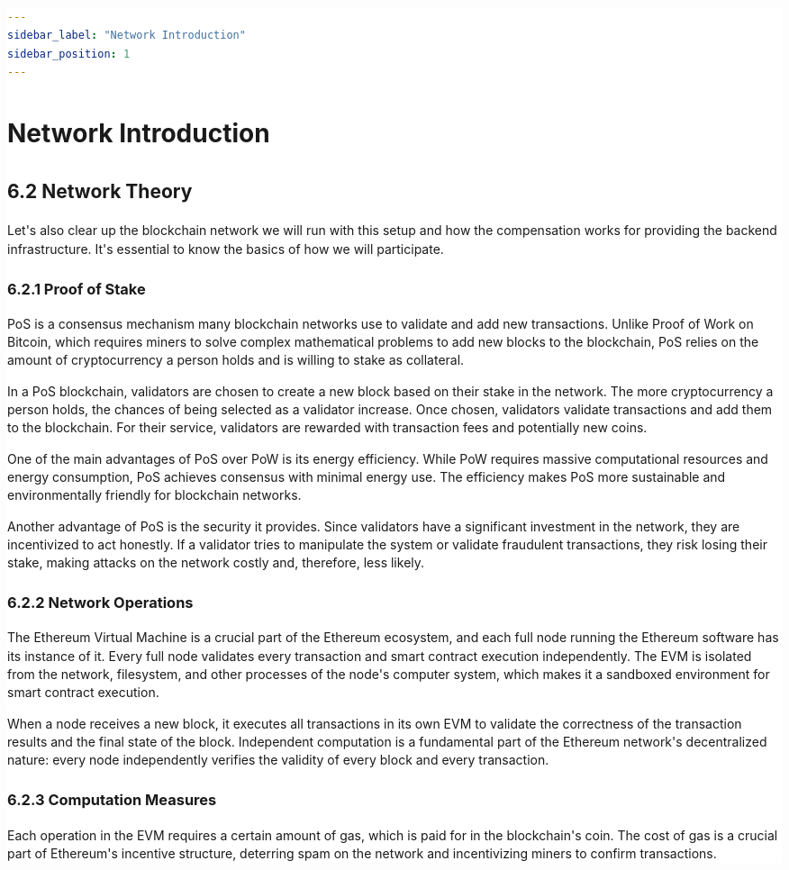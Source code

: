 ```yaml
---
sidebar_label: "Network Introduction"
sidebar_position: 1
---
```


# Network Introduction

## 6.2 Network Theory

Let's also clear up the blockchain network we will run with this setup and how the compensation works for providing the backend infrastructure. It's essential to know the basics of how we will participate.

### 6.2.1 Proof of Stake

PoS is a consensus mechanism many blockchain networks use to validate and add new transactions. Unlike Proof of Work on Bitcoin, which requires miners to solve complex mathematical problems to add new blocks to the blockchain, PoS relies on the amount of cryptocurrency a person holds and is willing to stake as collateral.

In a PoS blockchain, validators are chosen to create a new block based on their stake in the network. The more cryptocurrency a person holds, the chances of being selected as a validator increase. Once chosen, validators validate transactions and add them to the blockchain. For their service, validators are rewarded with transaction fees and potentially new coins.

One of the main advantages of PoS over PoW is its energy efficiency. While PoW requires massive computational resources and energy consumption, PoS achieves consensus with minimal energy use. The efficiency makes PoS more sustainable and environmentally friendly for blockchain networks.

Another advantage of PoS is the security it provides. Since validators have a significant investment in the network, they are incentivized to act honestly. If a validator tries to manipulate the system or validate fraudulent transactions, they risk losing their stake, making attacks on the network costly and, therefore, less likely.

### 6.2.2 Network Operations

The Ethereum Virtual Machine is a crucial part of the Ethereum ecosystem, and each full node running the Ethereum software has its instance of it. Every full node validates every transaction and smart contract execution independently. The EVM is isolated from the network, filesystem, and other processes of the node's computer system, which makes it a sandboxed environment for smart contract execution.

When a node receives a new block, it executes all transactions in its own EVM to validate the correctness of the transaction results and the final state of the block. Independent computation is a fundamental part of the Ethereum network's decentralized nature: every node independently verifies the validity of every block and every transaction.

### 6.2.3 Computation Measures

Each operation in the EVM requires a certain amount of gas, which is paid for in the blockchain's coin. The cost of gas is a crucial part of Ethereum's incentive structure, deterring spam on the network and incentivizing miners to confirm transactions.
